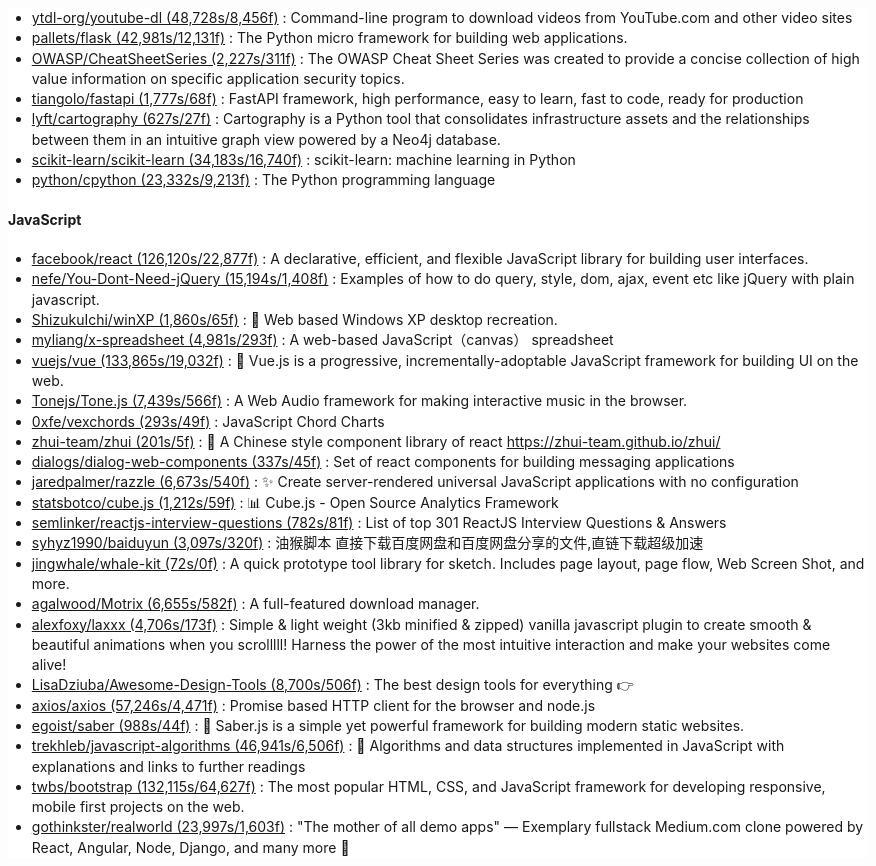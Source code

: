 * [ytdl-org/youtube-dl (48,728s/8,456f)](https://github.com/ytdl-org/youtube-dl) : Command-line program to download videos from YouTube.com and other video sites
* [pallets/flask (42,981s/12,131f)](https://github.com/pallets/flask) : The Python micro framework for building web applications.
* [OWASP/CheatSheetSeries (2,227s/311f)](https://github.com/OWASP/CheatSheetSeries) : The OWASP Cheat Sheet Series was created to provide a concise collection of high value information on specific application security topics.
* [tiangolo/fastapi (1,777s/68f)](https://github.com/tiangolo/fastapi) : FastAPI framework, high performance, easy to learn, fast to code, ready for production
* [lyft/cartography (627s/27f)](https://github.com/lyft/cartography) : Cartography is a Python tool that consolidates infrastructure assets and the relationships between them in an intuitive graph view powered by a Neo4j database.
* [scikit-learn/scikit-learn (34,183s/16,740f)](https://github.com/scikit-learn/scikit-learn) : scikit-learn: machine learning in Python
* [python/cpython (23,332s/9,213f)](https://github.com/python/cpython) : The Python programming language

#### JavaScript
* [facebook/react (126,120s/22,877f)](https://github.com/facebook/react) : A declarative, efficient, and flexible JavaScript library for building user interfaces.
* [nefe/You-Dont-Need-jQuery (15,194s/1,408f)](https://github.com/nefe/You-Dont-Need-jQuery) : Examples of how to do query, style, dom, ajax, event etc like jQuery with plain javascript.
* [ShizukuIchi/winXP (1,860s/65f)](https://github.com/ShizukuIchi/winXP) : 🏁 Web based Windows XP desktop recreation.
* [myliang/x-spreadsheet (4,981s/293f)](https://github.com/myliang/x-spreadsheet) : A web-based JavaScript（canvas） spreadsheet
* [vuejs/vue (133,865s/19,032f)](https://github.com/vuejs/vue) : 🖖 Vue.js is a progressive, incrementally-adoptable JavaScript framework for building UI on the web.
* [Tonejs/Tone.js (7,439s/566f)](https://github.com/Tonejs/Tone.js) : A Web Audio framework for making interactive music in the browser.
* [0xfe/vexchords (293s/49f)](https://github.com/0xfe/vexchords) : JavaScript Chord Charts
* [zhui-team/zhui (201s/5f)](https://github.com/zhui-team/zhui) : 🚀 A Chinese style component library of react https://zhui-team.github.io/zhui/
* [dialogs/dialog-web-components (337s/45f)](https://github.com/dialogs/dialog-web-components) : Set of react components for building messaging applications
* [jaredpalmer/razzle (6,673s/540f)](https://github.com/jaredpalmer/razzle) : ✨ Create server-rendered universal JavaScript applications with no configuration
* [statsbotco/cube.js (1,212s/59f)](https://github.com/statsbotco/cube.js) : 📊 Cube.js - Open Source Analytics Framework
* [semlinker/reactjs-interview-questions (782s/81f)](https://github.com/semlinker/reactjs-interview-questions) : List of top 301 ReactJS Interview Questions & Answers
* [syhyz1990/baiduyun (3,097s/320f)](https://github.com/syhyz1990/baiduyun) : 油猴脚本 直接下载百度网盘和百度网盘分享的文件,直链下载超级加速
* [jingwhale/whale-kit (72s/0f)](https://github.com/jingwhale/whale-kit) : A quick prototype tool library for sketch. Includes page layout, page flow, Web Screen Shot, and more.
* [agalwood/Motrix (6,655s/582f)](https://github.com/agalwood/Motrix) : A full-featured download manager.
* [alexfoxy/laxxx (4,706s/173f)](https://github.com/alexfoxy/laxxx) : Simple & light weight (3kb minified & zipped) vanilla javascript plugin to create smooth & beautiful animations when you scrolllll! Harness the power of the most intuitive interaction and make your websites come alive!
* [LisaDziuba/Awesome-Design-Tools (8,700s/506f)](https://github.com/LisaDziuba/Awesome-Design-Tools) : The best design tools for everything 👉
* [axios/axios (57,246s/4,471f)](https://github.com/axios/axios) : Promise based HTTP client for the browser and node.js
* [egoist/saber (988s/44f)](https://github.com/egoist/saber) : 🎀 Saber.js is a simple yet powerful framework for building modern static websites.
* [trekhleb/javascript-algorithms (46,941s/6,506f)](https://github.com/trekhleb/javascript-algorithms) : 📝 Algorithms and data structures implemented in JavaScript with explanations and links to further readings
* [twbs/bootstrap (132,115s/64,627f)](https://github.com/twbs/bootstrap) : The most popular HTML, CSS, and JavaScript framework for developing responsive, mobile first projects on the web.
* [gothinkster/realworld (23,997s/1,603f)](https://github.com/gothinkster/realworld) : "The mother of all demo apps" — Exemplary fullstack Medium.com clone powered by React, Angular, Node, Django, and many more 🏅